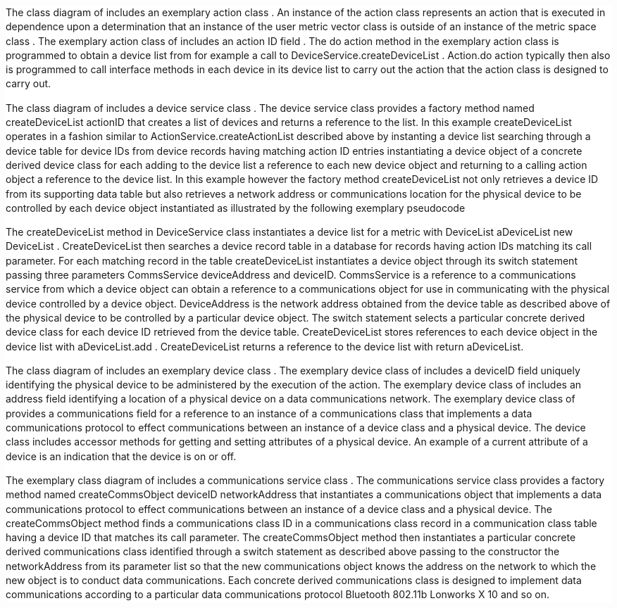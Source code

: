 The class diagram of includes an exemplary action class . An instance of the action class represents an action that is executed in dependence upon a determination that an instance of the user metric vector class is outside of an instance of the metric space class . The exemplary action class of includes an action ID field . The do action method in the exemplary action class is programmed to obtain a device list from for example a call to DeviceService.createDeviceList . Action.do action typically then also is programmed to call interface methods in each device in its device list to carry out the action that the action class is designed to carry out.

The class diagram of includes a device service class . The device service class provides a factory method named createDeviceList actionID that creates a list of devices and returns a reference to the list. In this example createDeviceList operates in a fashion similar to ActionService.createActionList described above by instanting a device list searching through a device table for device IDs from device records having matching action ID entries instantiating a device object of a concrete derived device class for each adding to the device list a reference to each new device object and returning to a calling action object a reference to the device list. In this example however the factory method createDeviceList not only retrieves a device ID from its supporting data table but also retrieves a network address or communications location for the physical device to be controlled by each device object instantiated as illustrated by the following exemplary pseudocode 

The createDeviceList method in DeviceService class instantiates a device list for a metric with DeviceList aDeviceList new DeviceList . CreateDeviceList then searches a device record table in a database for records having action IDs matching its call parameter. For each matching record in the table createDeviceList instantiates a device object through its switch statement passing three parameters CommsService deviceAddress and deviceID. CommsService is a reference to a communications service from which a device object can obtain a reference to a communications object for use in communicating with the physical device controlled by a device object. DeviceAddress is the network address obtained from the device table as described above of the physical device to be controlled by a particular device object. The switch statement selects a particular concrete derived device class for each device ID retrieved from the device table. CreateDeviceList stores references to each device object in the device list with aDeviceList.add . CreateDeviceList returns a reference to the device list with return aDeviceList. 

The class diagram of includes an exemplary device class . The exemplary device class of includes a deviceID field uniquely identifying the physical device to be administered by the execution of the action. The exemplary device class of includes an address field identifying a location of a physical device on a data communications network. The exemplary device class of provides a communications field for a reference to an instance of a communications class that implements a data communications protocol to effect communications between an instance of a device class and a physical device. The device class includes accessor methods for getting and setting attributes of a physical device. An example of a current attribute of a device is an indication that the device is on or off. 

The exemplary class diagram of includes a communications service class . The communications service class provides a factory method named createCommsObject deviceID networkAddress that instantiates a communications object that implements a data communications protocol to effect communications between an instance of a device class and a physical device. The createCommsObject method finds a communications class ID in a communications class record in a communication class table having a device ID that matches its call parameter. The createCommsObject method then instantiates a particular concrete derived communications class identified through a switch statement as described above passing to the constructor the networkAddress from its parameter list so that the new communications object knows the address on the network to which the new object is to conduct data communications. Each concrete derived communications class is designed to implement data communications according to a particular data communications protocol Bluetooth 802.11b Lonworks X 10 and so on.
